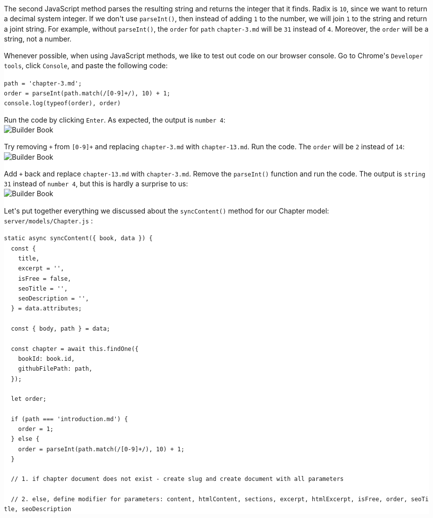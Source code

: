 The second JavaScript method parses the resulting string and returns the integer that it finds. Radix is `10`, since we want to return a decimal system integer. If we don't use `parseInt()`, then instead of adding `1` to the number, we will join `1` to the string and return a joint string. For example, without `parseInt()`, the `order` for `path` `chapter-3.md` will be `31` instead of `4`. Moreover, the `order` will be a string, not a number.

Whenever possible, when using JavaScript methods, we like to test out code on our browser console. Go to Chrome's `Developer tools`, click `Console`, and paste the following code:

    path = 'chapter-3.md';
    order = parseInt(path.match(/[0-9]+/), 10) + 1;
    console.log(typeof(order), order)
    

Run the code by clicking `Enter`. As expected, the output is `number 4`:  
![Builder Book](https://user-images.githubusercontent.com/10218864/35013813-6481cf98-fac3-11e7-8970-9811a3b1fa68.png)

Try removing `+` from `[0-9]+` and replacing `chapter-3.md` with `chapter-13.md`. Run the code. The `order` will be `2` instead of `14`:  
![Builder Book](https://user-images.githubusercontent.com/10218864/35013875-a7bc61a6-fac3-11e7-86d1-54c596ba1172.png)

Add `+` back and replace `chapter-13.md` with `chapter-3.md`. Remove the `parseInt()` function and run the code. The output is `string 31` instead of `number 4`, but this is hardly a surprise to us:  
![Builder Book](https://user-images.githubusercontent.com/10218864/35014056-3d72b6fa-fac4-11e7-8709-d66f6513ec40.png)

Let's put together everything we discussed about the `syncContent()` method for our Chapter model:  
`server/models/Chapter.js` :

    static async syncContent({ book, data }) {
      const {
        title,
        excerpt = '',
        isFree = false,
        seoTitle = '',
        seoDescription = '',
      } = data.attributes;
    
      const { body, path } = data;
    
      const chapter = await this.findOne({
        bookId: book.id,
        githubFilePath: path,
      });
    
      let order;
    
      if (path === 'introduction.md') {
        order = 1;
      } else {
        order = parseInt(path.match(/[0-9]+/), 10) + 1;
      }
    
      // 1. if chapter document does not exist - create slug and create document with all parameters
    
      // 2. else, define modifier for parameters: content, htmlContent, sections, excerpt, htmlExcerpt, isFree, order, seoTitle, seoDescription
    